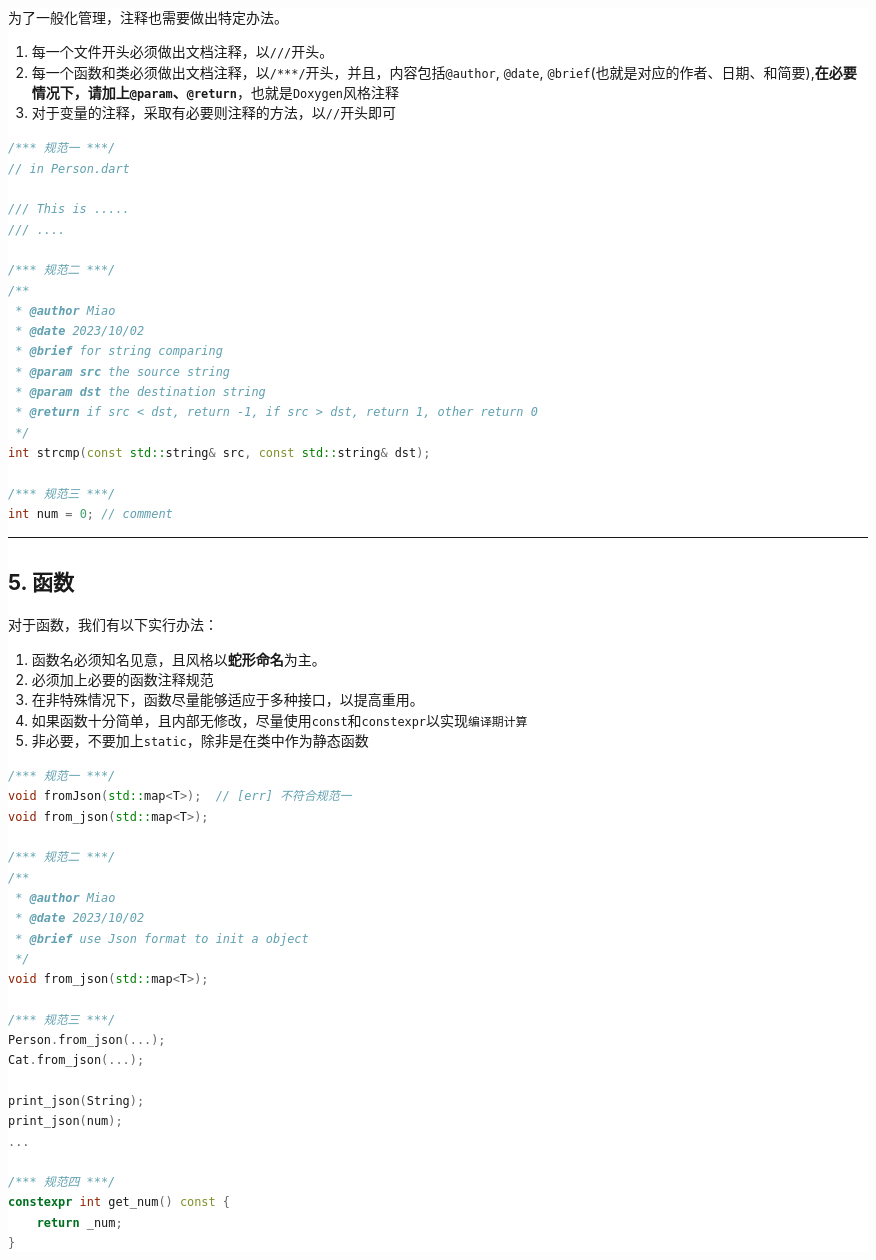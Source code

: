 为了一般化管理，注释也需要做出特定办法。  

1. 每一个文件开头必须做出文档注释，以`///`开头。
2. 每一个函数和类必须做出文档注释，以`/***/`开头，并且，内容包括`@author`, `@date`, `@brief`(也就是对应的作者、日期、和简要),**在必要情况下，请加上`@param`、`@return`**，也就是`Doxygen`风格注释
3. 对于变量的注释，采取有必要则注释的方法，以`//`开头即可

``` c++
/*** 规范一 ***/
// in Person.dart

/// This is .....
/// ....

/*** 规范二 ***/
/**
 * @author Miao
 * @date 2023/10/02
 * @brief for string comparing
 * @param src the source string
 * @param dst the destination string
 * @return if src < dst, return -1, if src > dst, return 1, other return 0
 */
int strcmp(const std::string& src, const std::string& dst);

/*** 规范三 ***/
int num = 0; // comment
```

---  

##  5. <a name='Function'></a>函数

对于函数，我们有以下实行办法：

1. 函数名必须知名见意，且风格以**蛇形命名**为主。  
2. 必须加上必要的函数注释规范  
3. 在非特殊情况下，函数尽量能够适应于多种接口，以提高重用。  
4. 如果函数十分简单，且内部无修改，尽量使用`const`和`constexpr`以实现`编译期计算`  
5. 非必要，不要加上`static`，除非是在类中作为静态函数  

``` c++
/*** 规范一 ***/
void fromJson(std::map<T>);  // [err] 不符合规范一
void from_json(std::map<T>); 

/*** 规范二 ***/
/**
 * @author Miao
 * @date 2023/10/02
 * @brief use Json format to init a object
 */
void from_json(std::map<T>);

/*** 规范三 ***/
Person.from_json(...);
Cat.from_json(...);

print_json(String);
print_json(num);
...

/*** 规范四 ***/
constexpr int get_num() const {
    return _num;
}
```